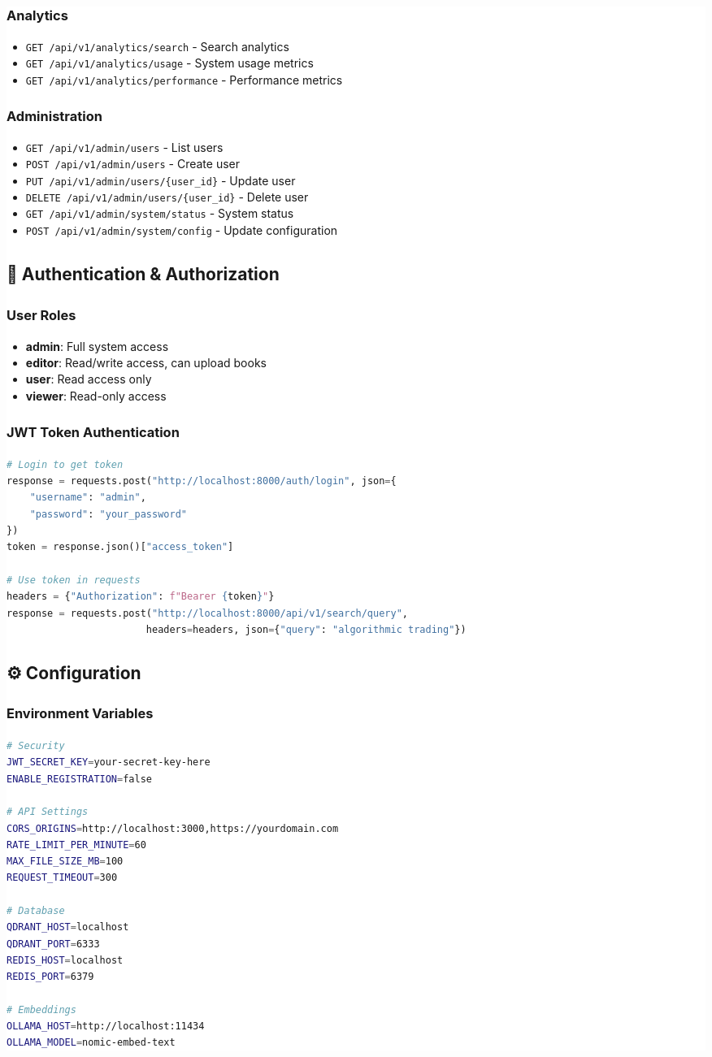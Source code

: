 ### Analytics
- `GET /api/v1/analytics/search` - Search analytics
- `GET /api/v1/analytics/usage` - System usage metrics
- `GET /api/v1/analytics/performance` - Performance metrics

### Administration
- `GET /api/v1/admin/users` - List users
- `POST /api/v1/admin/users` - Create user
- `PUT /api/v1/admin/users/{user_id}` - Update user
- `DELETE /api/v1/admin/users/{user_id}` - Delete user
- `GET /api/v1/admin/system/status` - System status
- `POST /api/v1/admin/system/config` - Update configuration

## 🔐 Authentication & Authorization

### User Roles

- **admin**: Full system access
- **editor**: Read/write access, can upload books
- **user**: Read access only
- **viewer**: Read-only access

### JWT Token Authentication

```python
# Login to get token
response = requests.post("http://localhost:8000/auth/login", json={
    "username": "admin",
    "password": "your_password"
})
token = response.json()["access_token"]

# Use token in requests
headers = {"Authorization": f"Bearer {token}"}
response = requests.post("http://localhost:8000/api/v1/search/query", 
                        headers=headers, json={"query": "algorithmic trading"})
```

## ⚙️ Configuration

### Environment Variables

```bash
# Security
JWT_SECRET_KEY=your-secret-key-here
ENABLE_REGISTRATION=false

# API Settings
CORS_ORIGINS=http://localhost:3000,https://yourdomain.com
RATE_LIMIT_PER_MINUTE=60
MAX_FILE_SIZE_MB=100
REQUEST_TIMEOUT=300

# Database
QDRANT_HOST=localhost
QDRANT_PORT=6333
REDIS_HOST=localhost
REDIS_PORT=6379

# Embeddings
OLLAMA_HOST=http://localhost:11434
OLLAMA_MODEL=nomic-embed-text
```